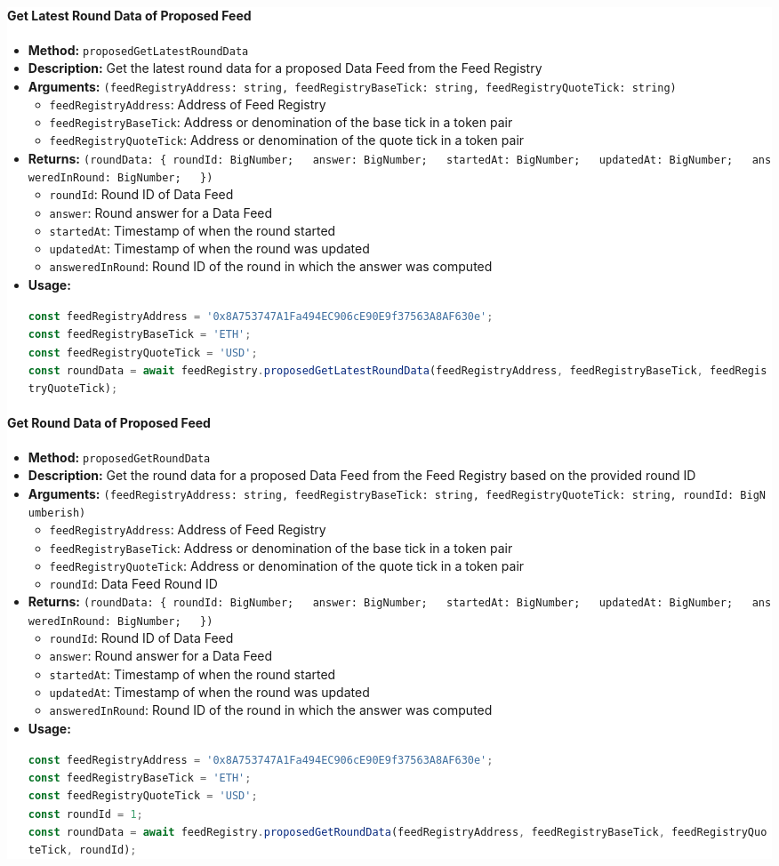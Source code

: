 #### Get Latest Round Data of Proposed Feed

- **Method:** `proposedGetLatestRoundData`
- **Description:** Get the latest round data for a proposed Data Feed from the Feed Registry
- **Arguments:** `(feedRegistryAddress: string, feedRegistryBaseTick: string, feedRegistryQuoteTick: string)`
  - `feedRegistryAddress`: Address of Feed Registry
  - `feedRegistryBaseTick`: Address or denomination of the base tick in a token pair
  - `feedRegistryQuoteTick`: Address or denomination of the quote tick in a token pair
- **Returns:** `(roundData: {
  roundId: BigNumber;  
  answer: BigNumber;  
  startedAt: BigNumber;  
  updatedAt: BigNumber;  
  answeredInRound: BigNumber;  
})`
  - `roundId`: Round ID of Data Feed
  - `answer`: Round answer for a Data Feed
  - `startedAt`: Timestamp of when the round started
  - `updatedAt`: Timestamp of when the round was updated
  - `answeredInRound`: Round ID of the round in which the answer was computed
- **Usage:**
  ```typescript
  const feedRegistryAddress = '0x8A753747A1Fa494EC906cE90E9f37563A8AF630e';  
  const feedRegistryBaseTick = 'ETH';  
  const feedRegistryQuoteTick = 'USD';  
  const roundData = await feedRegistry.proposedGetLatestRoundData(feedRegistryAddress, feedRegistryBaseTick, feedRegistryQuoteTick);
  ```

#### Get Round Data of Proposed Feed

- **Method:** `proposedGetRoundData`
- **Description:** Get the round data for a proposed Data Feed from the Feed Registry based on the provided round ID
- **Arguments:** `(feedRegistryAddress: string, feedRegistryBaseTick: string, feedRegistryQuoteTick: string, roundId: BigNumberish)`
  - `feedRegistryAddress`: Address of Feed Registry
  - `feedRegistryBaseTick`: Address or denomination of the base tick in a token pair
  - `feedRegistryQuoteTick`: Address or denomination of the quote tick in a token pair
  - `roundId`: Data Feed Round ID
- **Returns:** `(roundData: {
  roundId: BigNumber;  
  answer: BigNumber;  
  startedAt: BigNumber;  
  updatedAt: BigNumber;  
  answeredInRound: BigNumber;  
})`
  - `roundId`: Round ID of Data Feed
  - `answer`: Round answer for a Data Feed
  - `startedAt`: Timestamp of when the round started
  - `updatedAt`: Timestamp of when the round was updated
  - `answeredInRound`: Round ID of the round in which the answer was computed
- **Usage:**
  ```typescript
  const feedRegistryAddress = '0x8A753747A1Fa494EC906cE90E9f37563A8AF630e';  
  const feedRegistryBaseTick = 'ETH';  
  const feedRegistryQuoteTick = 'USD';  
  const roundId = 1;  
  const roundData = await feedRegistry.proposedGetRoundData(feedRegistryAddress, feedRegistryBaseTick, feedRegistryQuoteTick, roundId);
  ```
